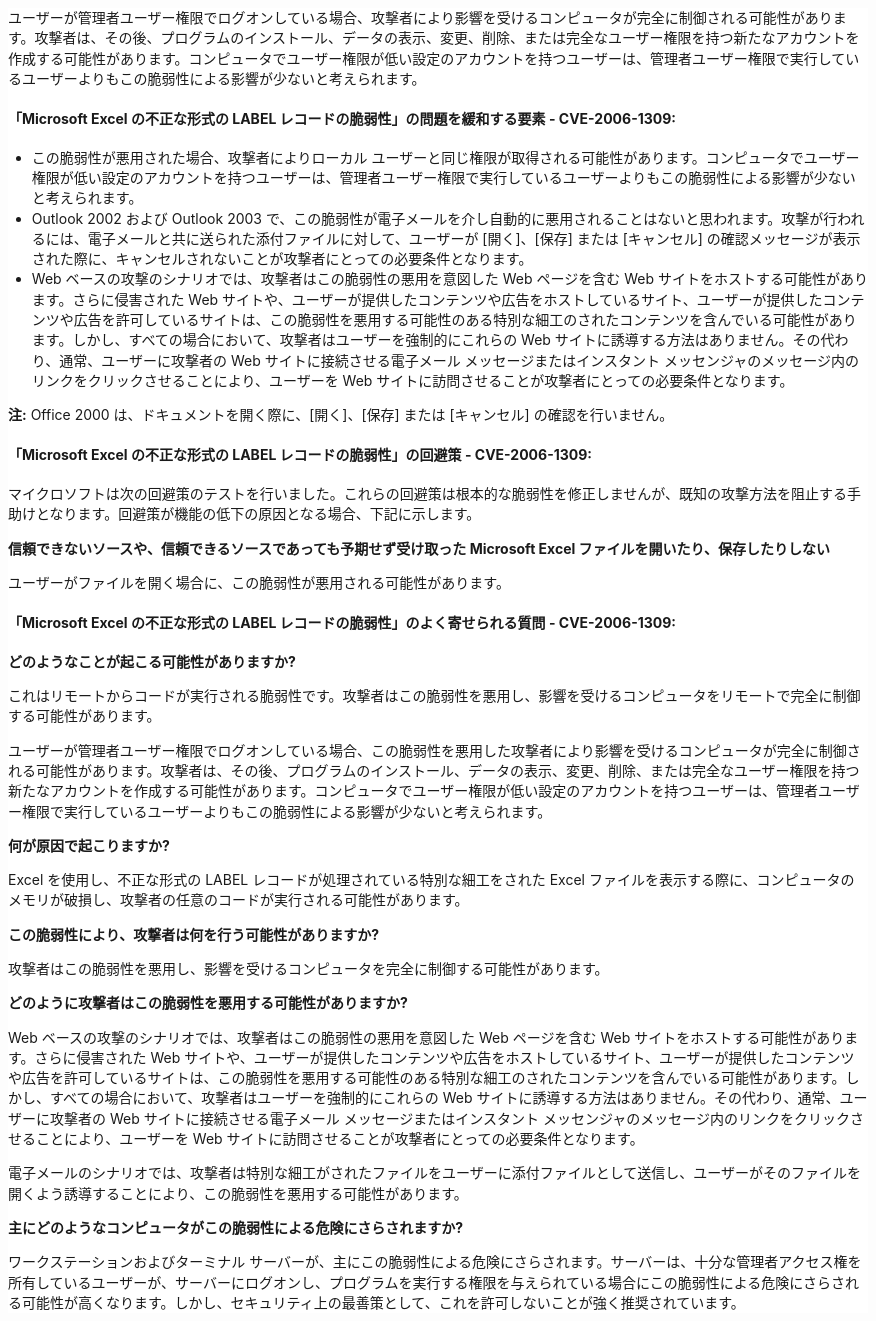 ユーザーが管理者ユーザー権限でログオンしている場合、攻撃者により影響を受けるコンピュータが完全に制御される可能性があります。攻撃者は、その後、プログラムのインストール、データの表示、変更、削除、または完全なユーザー権限を持つ新たなアカウントを作成する可能性があります。コンピュータでユーザー権限が低い設定のアカウントを持つユーザーは、管理者ユーザー権限で実行しているユーザーよりもこの脆弱性による影響が少ないと考えられます。
  
#### 「Microsoft Excel の不正な形式の LABEL レコードの脆弱性」の問題を緩和する要素 - CVE-2006-1309:
  
-   この脆弱性が悪用された場合、攻撃者によりローカル ユーザーと同じ権限が取得される可能性があります。コンピュータでユーザー権限が低い設定のアカウントを持つユーザーは、管理者ユーザー権限で実行しているユーザーよりもこの脆弱性による影響が少ないと考えられます。  
-   Outlook 2002 および Outlook 2003 で、この脆弱性が電子メールを介し自動的に悪用されることはないと思われます。攻撃が行われるには、電子メールと共に送られた添付ファイルに対して、ユーザーが \[開く\]、\[保存\] または \[キャンセル\] の確認メッセージが表示された際に、キャンセルされないことが攻撃者にとっての必要条件となります。  
-   Web ベースの攻撃のシナリオでは、攻撃者はこの脆弱性の悪用を意図した Web ページを含む Web サイトをホストする可能性があります。さらに侵害された Web サイトや、ユーザーが提供したコンテンツや広告をホストしているサイト、ユーザーが提供したコンテンツや広告を許可しているサイトは、この脆弱性を悪用する可能性のある特別な細工のされたコンテンツを含んでいる可能性があります。しかし、すべての場合において、攻撃者はユーザーを強制的にこれらの Web サイトに誘導する方法はありません。その代わり、通常、ユーザーに攻撃者の Web サイトに接続させる電子メール メッセージまたはインスタント メッセンジャのメッセージ内のリンクをクリックさせることにより、ユーザーを Web サイトに訪問させることが攻撃者にとっての必要条件となります。
  
**注:** Office 2000 は、ドキュメントを開く際に、\[開く\]、\[保存\] または \[キャンセル\] の確認を行いません。
  
#### 「Microsoft Excel の不正な形式の LABEL レコードの脆弱性」の回避策 - CVE-2006-1309:
  
マイクロソフトは次の回避策のテストを行いました。これらの回避策は根本的な脆弱性を修正しませんが、既知の攻撃方法を阻止する手助けとなります。回避策が機能の低下の原因となる場合、下記に示します。
  
**信頼できないソースや、信頼できるソースであっても予期せず受け取った Microsoft Excel ファイルを開いたり、保存したりしない**
  
ユーザーがファイルを開く場合に、この脆弱性が悪用される可能性があります。
  
#### 「Microsoft Excel の不正な形式の LABEL レコードの脆弱性」のよく寄せられる質問 - CVE-2006-1309:
  
**どのようなことが起こる可能性がありますか?**
  
これはリモートからコードが実行される脆弱性です。攻撃者はこの脆弱性を悪用し、影響を受けるコンピュータをリモートで完全に制御する可能性があります。
  
ユーザーが管理者ユーザー権限でログオンしている場合、この脆弱性を悪用した攻撃者により影響を受けるコンピュータが完全に制御される可能性があります。攻撃者は、その後、プログラムのインストール、データの表示、変更、削除、または完全なユーザー権限を持つ新たなアカウントを作成する可能性があります。コンピュータでユーザー権限が低い設定のアカウントを持つユーザーは、管理者ユーザー権限で実行しているユーザーよりもこの脆弱性による影響が少ないと考えられます。
  
**何が原因で起こりますか?**
  
Excel を使用し、不正な形式の LABEL レコードが処理されている特別な細工をされた Excel ファイルを表示する際に、コンピュータのメモリが破損し、攻撃者の任意のコードが実行される可能性があります。
  
**この脆弱性により、攻撃者は何を行う可能性がありますか?**
  
攻撃者はこの脆弱性を悪用し、影響を受けるコンピュータを完全に制御する可能性があります。
  
**どのように攻撃者はこの脆弱性を悪用する可能性がありますか?**
  
Web ベースの攻撃のシナリオでは、攻撃者はこの脆弱性の悪用を意図した Web ページを含む Web サイトをホストする可能性があります。さらに侵害された Web サイトや、ユーザーが提供したコンテンツや広告をホストしているサイト、ユーザーが提供したコンテンツや広告を許可しているサイトは、この脆弱性を悪用する可能性のある特別な細工のされたコンテンツを含んでいる可能性があります。しかし、すべての場合において、攻撃者はユーザーを強制的にこれらの Web サイトに誘導する方法はありません。その代わり、通常、ユーザーに攻撃者の Web サイトに接続させる電子メール メッセージまたはインスタント メッセンジャのメッセージ内のリンクをクリックさせることにより、ユーザーを Web サイトに訪問させることが攻撃者にとっての必要条件となります。
  
電子メールのシナリオでは、攻撃者は特別な細工がされたファイルをユーザーに添付ファイルとして送信し、ユーザーがそのファイルを開くよう誘導することにより、この脆弱性を悪用する可能性があります。
  
**主にどのようなコンピュータがこの脆弱性による危険にさらされますか?**
  
ワークステーションおよびターミナル サーバーが、主にこの脆弱性による危険にさらされます。サーバーは、十分な管理者アクセス権を所有しているユーザーが、サーバーにログオンし、プログラムを実行する権限を与えられている場合にこの脆弱性による危険にさらされる可能性が高くなります。しかし、セキュリティ上の最善策として、これを許可しないことが強く推奨されています。
  